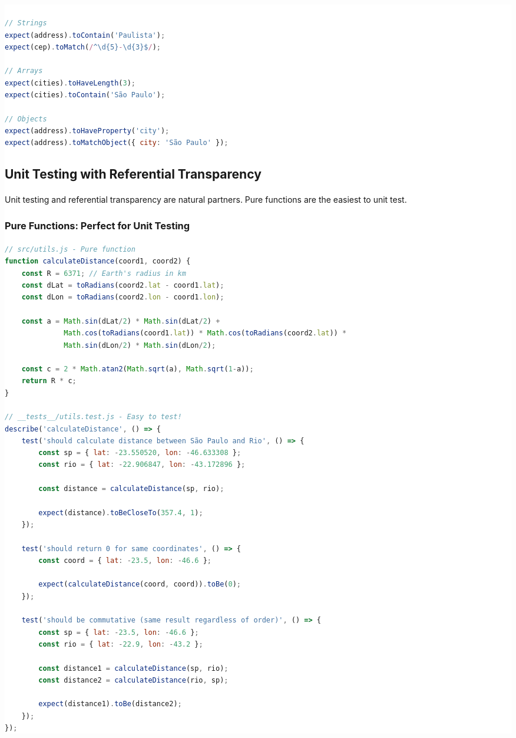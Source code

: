 ```javascript

// Strings
expect(address).toContain('Paulista');
expect(cep).toMatch(/^\d{5}-\d{3}$/);

// Arrays
expect(cities).toHaveLength(3);
expect(cities).toContain('São Paulo');

// Objects
expect(address).toHaveProperty('city');
expect(address).toMatchObject({ city: 'São Paulo' });
```

## Unit Testing with Referential Transparency

Unit testing and referential transparency are natural partners. Pure functions are the easiest to unit test.

### Pure Functions: Perfect for Unit Testing

```javascript
// src/utils.js - Pure function
function calculateDistance(coord1, coord2) {
    const R = 6371; // Earth's radius in km
    const dLat = toRadians(coord2.lat - coord1.lat);
    const dLon = toRadians(coord2.lon - coord1.lon);
    
    const a = Math.sin(dLat/2) * Math.sin(dLat/2) +
              Math.cos(toRadians(coord1.lat)) * Math.cos(toRadians(coord2.lat)) *
              Math.sin(dLon/2) * Math.sin(dLon/2);
    
    const c = 2 * Math.atan2(Math.sqrt(a), Math.sqrt(1-a));
    return R * c;
}

// __tests__/utils.test.js - Easy to test!
describe('calculateDistance', () => {
    test('should calculate distance between São Paulo and Rio', () => {
        const sp = { lat: -23.550520, lon: -46.633308 };
        const rio = { lat: -22.906847, lon: -43.172896 };
        
        const distance = calculateDistance(sp, rio);
        
        expect(distance).toBeCloseTo(357.4, 1);
    });
    
    test('should return 0 for same coordinates', () => {
        const coord = { lat: -23.5, lon: -46.6 };
        
        expect(calculateDistance(coord, coord)).toBe(0);
    });
    
    test('should be commutative (same result regardless of order)', () => {
        const sp = { lat: -23.5, lon: -46.6 };
        const rio = { lat: -22.9, lon: -43.2 };
        
        const distance1 = calculateDistance(sp, rio);
        const distance2 = calculateDistance(rio, sp);
        
        expect(distance1).toBe(distance2);
    });
});
```